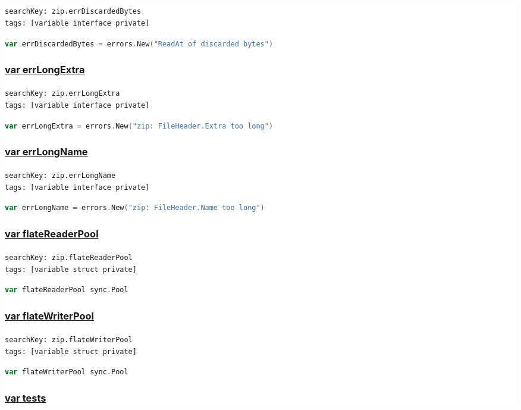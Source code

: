 ```
searchKey: zip.errDiscardedBytes
tags: [variable interface private]
```

```Go
var errDiscardedBytes = errors.New("ReadAt of discarded bytes")
```

### <a id="errLongExtra" href="#errLongExtra">var errLongExtra</a>

```
searchKey: zip.errLongExtra
tags: [variable interface private]
```

```Go
var errLongExtra = errors.New("zip: FileHeader.Extra too long")
```

### <a id="errLongName" href="#errLongName">var errLongName</a>

```
searchKey: zip.errLongName
tags: [variable interface private]
```

```Go
var errLongName = errors.New("zip: FileHeader.Name too long")
```

### <a id="flateReaderPool" href="#flateReaderPool">var flateReaderPool</a>

```
searchKey: zip.flateReaderPool
tags: [variable struct private]
```

```Go
var flateReaderPool sync.Pool
```

### <a id="flateWriterPool" href="#flateWriterPool">var flateWriterPool</a>

```
searchKey: zip.flateWriterPool
tags: [variable struct private]
```

```Go
var flateWriterPool sync.Pool
```

### <a id="tests" href="#tests">var tests</a>
